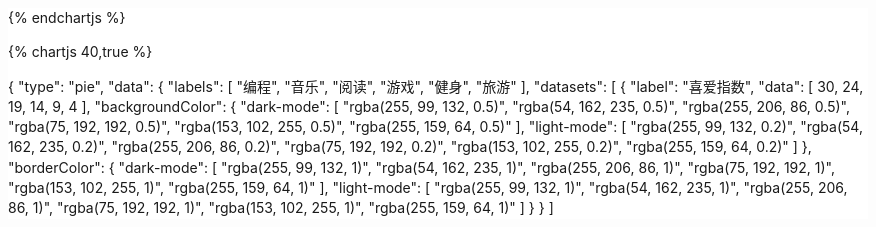 {% endchartjs %}


{% chartjs 40,true %}

{
    "type": "pie",
    "data": {
        "labels": [
            "编程",
            "音乐",
            "阅读",
            "游戏",
            "健身",
            "旅游"
        ],
        "datasets": [
            {
                "label": "喜爱指数",
                "data": [
                    30,
                    24,
                    19,
                    14,
                    9,
                    4
                ],
                "backgroundColor": {
                    "dark-mode": [
                        "rgba(255, 99, 132, 0.5)",
                        "rgba(54, 162, 235, 0.5)",
                        "rgba(255, 206, 86, 0.5)",
                        "rgba(75, 192, 192, 0.5)",
                        "rgba(153, 102, 255, 0.5)",
                        "rgba(255, 159, 64, 0.5)"
                    ],
                    "light-mode": [
                        "rgba(255, 99, 132, 0.2)",
                        "rgba(54, 162, 235, 0.2)",
                        "rgba(255, 206, 86, 0.2)",
                        "rgba(75, 192, 192, 0.2)",
                        "rgba(153, 102, 255, 0.2)",
                        "rgba(255, 159, 64, 0.2)"
                    ]
                },
                "borderColor": {
                    "dark-mode": [
                        "rgba(255, 99, 132, 1)",
                        "rgba(54, 162, 235, 1)",
                        "rgba(255, 206, 86, 1)",
                        "rgba(75, 192, 192, 1)",
                        "rgba(153, 102, 255, 1)",
                        "rgba(255, 159, 64, 1)"
                    ],
                    "light-mode": [
                        "rgba(255, 99, 132, 1)",
                        "rgba(54, 162, 235, 1)",
                        "rgba(255, 206, 86, 1)",
                        "rgba(75, 192, 192, 1)",
                        "rgba(153, 102, 255, 1)",
                        "rgba(255, 159, 64, 1)"
                    ]
                }
            }
        ]
